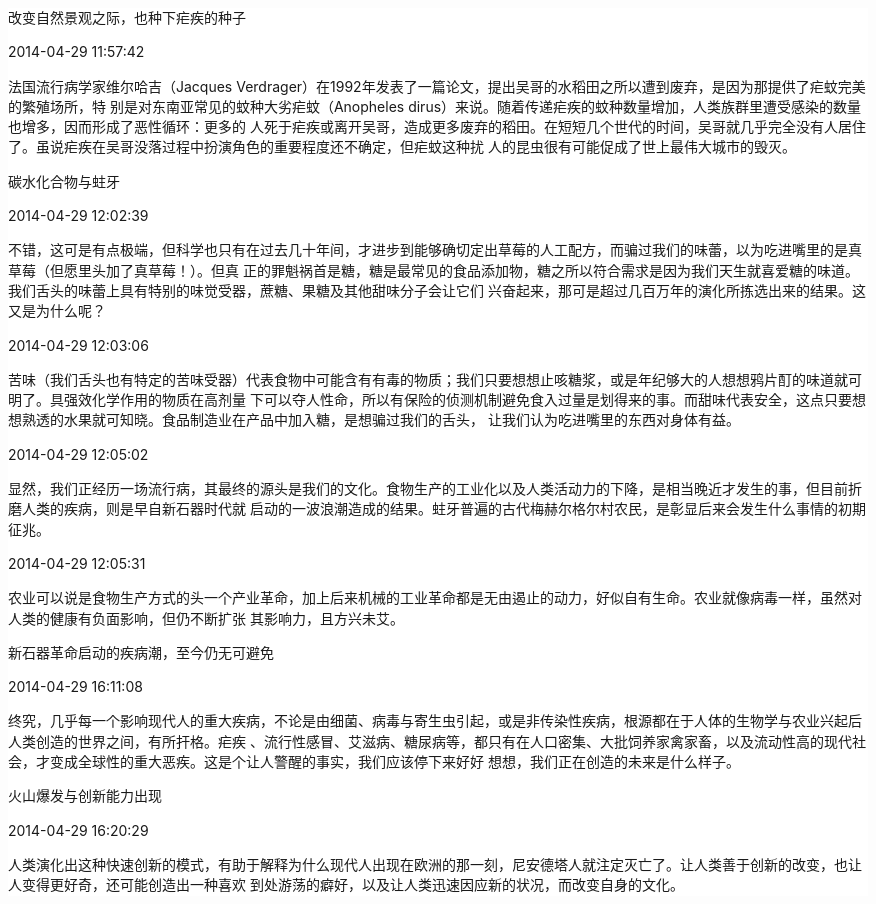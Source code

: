
  改变自然景观之际，也种下疟疾的种子

  

2014-04-29 11:57:42

法国流行病学家维尔哈吉（Jacques Verdrager）在1992年发表了一篇论文，提出吴哥的水稻田之所以遭到废弃，是因为那提供了疟蚊完美的繁殖场所，特
别是对东南亚常见的蚊种大劣疟蚊（Anopheles dirus）来说。随着传递疟疾的蚊种数量增加，人类族群里遭受感染的数量也增多，因而形成了恶性循环：更多的
人死于疟疾或离开吴哥，造成更多废弃的稻田。在短短几个世代的时间，吴哥就几乎完全没有人居住了。虽说疟疾在吴哥没落过程中扮演角色的重要程度还不确定，但疟蚊这种扰
人的昆虫很有可能促成了世上最伟大城市的毁灭。

  

  碳水化合物与蛀牙

  

2014-04-29 12:02:39

不错，这可是有点极端，但科学也只有在过去几十年间，才进步到能够确切定出草莓的人工配方，而骗过我们的味蕾，以为吃进嘴里的是真草莓（但愿里头加了真草莓！）。但真
正的罪魁祸首是糖，糖是最常见的食品添加物，糖之所以符合需求是因为我们天生就喜爱糖的味道。我们舌头的味蕾上具有特别的味觉受器，蔗糖、果糖及其他甜味分子会让它们
兴奋起来，那可是超过几百万年的演化所拣选出来的结果。这又是为什么呢？

  

2014-04-29 12:03:06

苦味（我们舌头也有特定的苦味受器）代表食物中可能含有有毒的物质；我们只要想想止咳糖浆，或是年纪够大的人想想鸦片酊的味道就可明了。具强效化学作用的物质在高剂量
下可以夺人性命，所以有保险的侦测机制避免食入过量是划得来的事。而甜味代表安全，这点只要想想熟透的水果就可知晓。食品制造业在产品中加入糖，是想骗过我们的舌头，
让我们认为吃进嘴里的东西对身体有益。

  

2014-04-29 12:05:02

显然，我们正经历一场流行病，其最终的源头是我们的文化。食物生产的工业化以及人类活动力的下降，是相当晚近才发生的事，但目前折磨人类的疾病，则是早自新石器时代就
启动的一波浪潮造成的结果。蛀牙普遍的古代梅赫尔格尔村农民，是彰显后来会发生什么事情的初期征兆。

  

2014-04-29 12:05:31

农业可以说是食物生产方式的头一个产业革命，加上后来机械的工业革命都是无由遏止的动力，好似自有生命。农业就像病毒一样，虽然对人类的健康有负面影响，但仍不断扩张
其影响力，且方兴未艾。

  

  新石器革命启动的疾病潮，至今仍无可避免

  

2014-04-29 16:11:08

终究，几乎每一个影响现代人的重大疾病，不论是由细菌、病毒与寄生虫引起，或是非传染性疾病，根源都在于人体的生物学与农业兴起后人类创造的世界之间，有所扞格。疟疾
、流行性感冒、艾滋病、糖尿病等，都只有在人口密集、大批饲养家禽家畜，以及流动性高的现代社会，才变成全球性的重大恶疾。这是个让人警醒的事实，我们应该停下来好好
想想，我们正在创造的未来是什么样子。

  

  火山爆发与创新能力出现

  

2014-04-29 16:20:29

人类演化出这种快速创新的模式，有助于解释为什么现代人出现在欧洲的那一刻，尼安德塔人就注定灭亡了。让人类善于创新的改变，也让人变得更好奇，还可能创造出一种喜欢
到处游荡的癖好，以及让人类迅速因应新的状况，而改变自身的文化。
